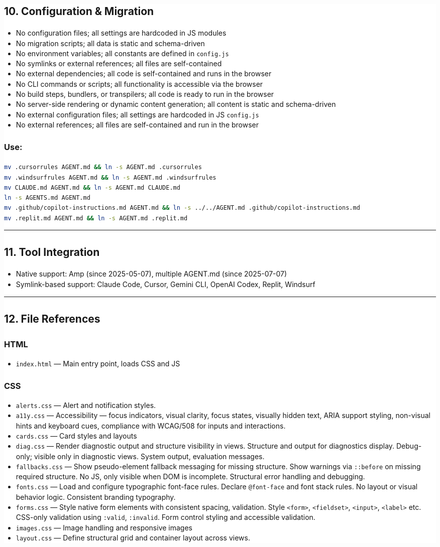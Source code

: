 
## 10. Configuration & Migration

- No configuration files; all settings are hardcoded in JS modules
- No migration scripts; all data is static and schema-driven
- No environment variables; all constants are defined in `config.js`
- No symlinks or external references; all files are self-contained
- No external dependencies; all code is self-contained and runs in the browser
- No CLI commands or scripts; all functionality is accessible via the browser
- No build steps, bundlers, or transpilers; all code is ready to run in the
  browser
- No server-side rendering or dynamic content generation; all content is static
  and schema-driven
- No external configuration files; all settings are hardcoded in JS `config.js`
- No external references; all files are self-contained and run in the browser

### Use:

```bash
mv .cursorrules AGENT.md && ln -s AGENT.md .cursorrules
mv .windsurfrules AGENT.md && ln -s AGENT.md .windsurfrules
mv CLAUDE.md AGENT.md && ln -s AGENT.md CLAUDE.md
ln -s AGENTS.md AGENT.md
mv .github/copilot-instructions.md AGENT.md && ln -s ../../AGENT.md .github/copilot-instructions.md
mv .replit.md AGENT.md && ln -s AGENT.md .replit.md
```

---

## 11. Tool Integration

- Native support: Amp (since 2025-05-07), multiple AGENT.md (since 2025-07-07)
- Symlink-based support: Claude Code, Cursor, Gemini CLI, OpenAI Codex, Replit,
  Windsurf

---

## 12. File References

### HTML

- `index.html` — Main entry point, loads CSS and JS

### CSS

- `alerts.css` — Alert and notification styles.
- `a11y.css` — Accessibility — focus indicators, visual clarity, focus states,
  visually hidden text, ARIA support styling, non-visual hints and keyboard
  cues, compliance with WCAG/508 for inputs and interactions.
- `cards.css` — Card styles and layouts
- `diag.css` — Render diagnostic output and structure visibility in views.
  Structure and output for diagnostics display. Debug-only; visible only in
  diagnostic views. System output, evaluation messages.
- `fallbacks.css` — Show pseudo-element fallback messaging for missing
  structure. Show warnings via `::before` on missing required structure. No JS,
  only visible when DOM is incomplete. Structural error handling and debugging.
- `fonts.css` — Load and configure typographic font-face rules. Declare
  `@font-face` and font stack rules. No layout or visual behavior logic.
  Consistent branding typography.
- `forms.css` — Style native form elements with consistent spacing, validation.
  Style `<form>`, `<fieldset>`, `<input>`, `<label>` etc. CSS-only validation
  using `:valid`, `:invalid`. Form control styling and accessible validation.
- `images.css` — Image handling and responsive images
- `layout.css` — Define structural grid and container layout across views.